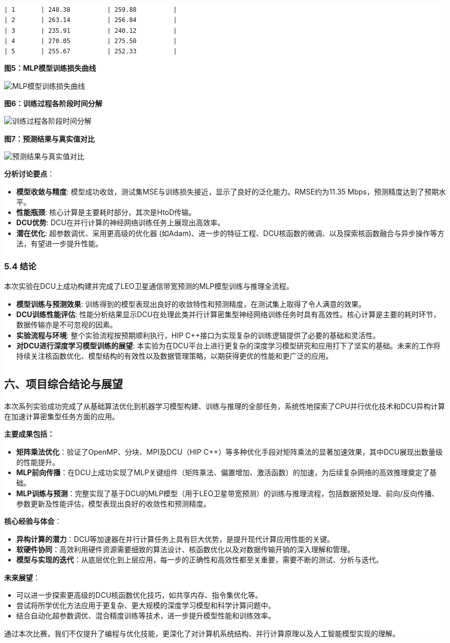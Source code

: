     | 1       | 248.38          | 259.88          |
    | 2       | 263.14          | 256.84          |
    | 3       | 235.91          | 240.12          |
    | 4       | 270.05          | 275.50          |
    | 5       | 255.67          | 252.33          |

**图5：MLP模型训练损失曲线**

![MLP模型训练损失曲线](lesson3/report/lesson3_training_loss.png)

**图6：训练过程各阶段时间分解**

![训练过程各阶段时间分解](lesson3/report/lesson3_training_time_breakdown.png)

**图7：预测结果与真实值对比**

![预测结果与真实值对比](lesson3/report/lesson3_predictions_vs_actual.png)

**分析讨论要点**：
- **模型收敛与精度**: 模型成功收敛，测试集MSE与训练损失接近，显示了良好的泛化能力。RMSE约为11.35 Mbps，预测精度达到了预期水平。
- **性能瓶颈**: 核心计算是主要耗时部分，其次是HtoD传输。
- **DCU优势**: DCU在并行计算的神经网络训练任务上展现出高效率。
- **潜在优化**: 超参数调优、采用更高级的优化器 (如Adam)、进一步的特征工程、DCU核函数的微调、以及探索核函数融合与异步操作等方法，有望进一步提升性能。

### 5.4 结论

本次实验在DCU上成功构建并完成了LEO卫星通信带宽预测的MLP模型训练与推理全流程。
- **模型训练与预测效果**: 训练得到的模型表现出良好的收敛特性和预测精度，在测试集上取得了令人满意的效果。
- **DCU训练性能评估**: 性能分析结果显示DCU在处理此类并行计算密集型神经网络训练任务时具有高效性。核心计算是主要的耗时环节，数据传输亦是不可忽视的因素。
- **实验流程与环境**: 整个实验流程按预期顺利执行，HIP C++接口为实现复杂的训练逻辑提供了必要的基础和灵活性。
- **对DCU进行深度学习模型训练的展望**: 本实验为在DCU平台上进行更复杂的深度学习模型研究和应用打下了坚实的基础。未来的工作将持续关注核函数优化、模型结构的有效性以及数据管理策略，以期获得更优的性能和更广泛的应用。

## 六、项目综合结论与展望

本次系列实验成功完成了从基础算法优化到机器学习模型构建、训练与推理的全部任务，系统性地探索了CPU并行优化技术和DCU异构计算在加速计算密集型任务方面的应用。

**主要成果包括：**
- **矩阵乘法优化**：验证了OpenMP、分块、MPI及DCU（HIP C++）等多种优化手段对矩阵乘法的显著加速效果，其中DCU展现出数量级的性能提升。
- **MLP前向传播**：在DCU上成功实现了MLP关键组件（矩阵乘法、偏置增加、激活函数）的加速，为后续复杂网络的高效推理奠定了基础。
- **MLP训练与预测**：完整实现了基于DCU的MLP模型（用于LEO卫星带宽预测）的训练与推理流程，包括数据预处理、前向/反向传播、参数更新及性能评估，模型表现出良好的收敛性和预测精度。

**核心经验与体会**：
- **异构计算的潜力**：DCU等加速器在并行计算任务上具有巨大优势，是提升现代计算应用性能的关键。
- **软硬件协同**：高效利用硬件资源需要细致的算法设计、核函数优化以及对数据传输开销的深入理解和管理。
- **模型与实现的迭代**：从底层优化到上层应用，每一步的正确性和高效性都至关重要，需要不断的测试、分析与迭代。

**未来展望**：
- 可以进一步探索更高级的DCU核函数优化技巧，如共享内存、指令集优化等。
- 尝试将所学优化方法应用于更复杂、更大规模的深度学习模型和科学计算问题中。
- 结合自动化超参数调优、混合精度训练等技术，进一步提升模型性能和训练效率。

通过本次比赛，我们不仅提升了编程与优化技能，更深化了对计算机系统结构、并行计算原理以及人工智能模型实现的理解。 